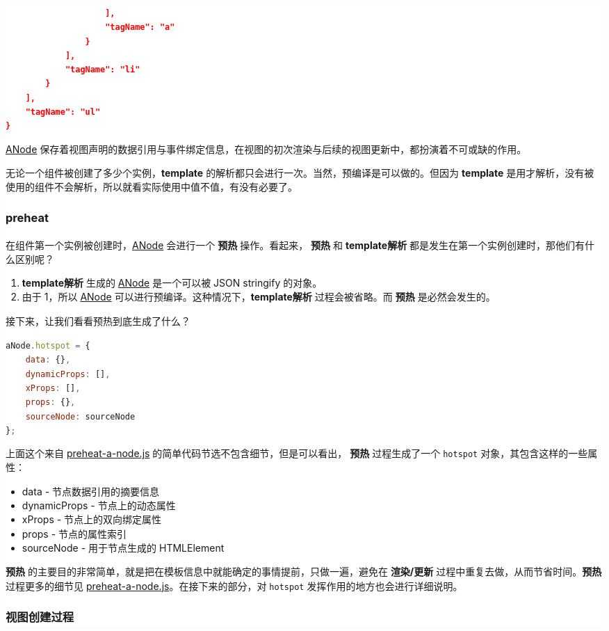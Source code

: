 ```json
                    ],
                    "tagName": "a"
                }
            ],
            "tagName": "li"
        }
    ],
    "tagName": "ul"
}
```

[ANode](https://github.com/baidu/san/blob/master/doc/anode.md) 保存着视图声明的数据引用与事件绑定信息，在视图的初次渲染与后续的视图更新中，都扮演着不可或缺的作用。

无论一个组件被创建了多少个实例，**template** 的解析都只会进行一次。当然，预编译是可以做的。但因为 **template** 是用才解析，没有被使用的组件不会解析，所以就看实际使用中值不值，有没有必要了。


### preheat

在组件第一个实例被创建时，[ANode](https://github.com/baidu/san/blob/master/doc/anode.md) 会进行一个 **预热** 操作。看起来， **预热** 和 **template解析** 都是发生在第一个实例创建时，那他们有什么区别呢？

1. **template解析** 生成的 [ANode](https://github.com/baidu/san/blob/master/doc/anode.md) 是一个可以被 JSON stringify 的对象。
2. 由于 1，所以 [ANode](https://github.com/baidu/san/blob/master/doc/anode.md) 可以进行预编译。这种情况下，**template解析** 过程会被省略。而 **预热** 是必然会发生的。

接下来，让我们看看预热到底生成了什么？

```js
aNode.hotspot = {
    data: {},
    dynamicProps: [],
    xProps: [],
    props: {},
    sourceNode: sourceNode
};
```

上面这个来自 [preheat-a-node.js](https://github.com/baidu/san/blob/15935bdaad42246742e16759f789af536592c3b7/src/view/preheat-a-node.js) 的简单代码节选不包含细节，但是可以看出， **预热** 过程生成了一个 `hotspot` 对象，其包含这样的一些属性：

- data - 节点数据引用的摘要信息
- dynamicProps - 节点上的动态属性
- xProps - 节点上的双向绑定属性
- props - 节点的属性索引
- sourceNode - 用于节点生成的 HTMLElement



**预热** 的主要目的非常简单，就是把在模板信息中就能确定的事情提前，只做一遍，避免在 **渲染/更新** 过程中重复去做，从而节省时间。**预热** 过程更多的细节见 [preheat-a-node.js](https://github.com/baidu/san/blob/15935bdaad42246742e16759f789af536592c3b7/src/view/preheat-a-node.js)。在接下来的部分，对 `hotspot` 发挥作用的地方也会进行详细说明。

### 视图创建过程
